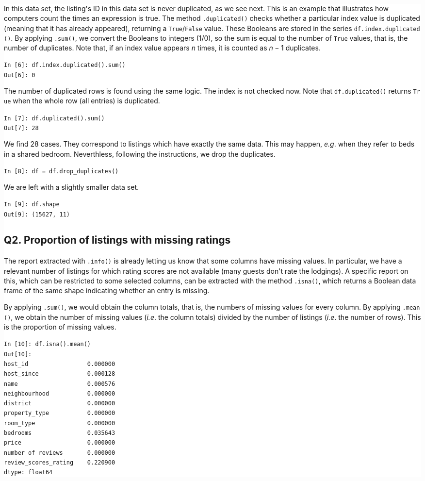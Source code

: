 In this data set, the listing's ID in this data set is never duplicated, as we see next. This is an example that illustrates how computers count the times an expression is true. The method `.duplicated()` checks whether a particular index value is duplicated (meaning that it has already appeared), returning a `True`/`False` value. These Booleans are stored in the series `df.index.duplicated()`. By applying `.sum()`, we convert the Booleans to integers (1/0), so the sum is equal to the number of `True` values, that is, the number of duplicates. Note that, if an index value appears $n$ times, it is counted as $n - 1$ duplicates.

```
In [6]: df.index.duplicated().sum()
Out[6]: 0
```

The number of duplicated rows is found using the same logic. The index is not checked now. Note that `df.duplicated()` returns `True` when the whole row (all entries) is duplicated. 

```
In [7]: df.duplicated().sum()
Out[7]: 28
```

We find 28 cases. They correspond to listings which have exactly the same data. This may happen, *e.g*. when they refer to beds in a shared bedroom. Neverthless, following the instructions, we drop the duplicates.

```
In [8]: df = df.drop_duplicates()
```

We are left with a slightly smaller data set.

```
In [9]: df.shape
Out[9]: (15627, 11)
```

## Q2. Proportion of listings with missing ratings

The report extracted with `.info()` is already letting us know that some columns have missing values. In particular, we have a relevant number of listings for which rating scores are not available (many guests don't rate the lodgings). A specific report on this, which can be restricted to some selected columns, can be extracted with the method `.isna()`, which returns a Boolean data frame of the same shape indicating whether an entry is missing. 

By applying `.sum()`, we would obtain the column totals, that is, the numbers of missing values for every column. By applying `.mean()`, we obtain the number of missing values (*i.e*. the column totals) divided by the number of listings (*i.e*. the number of rows). This is the proportion of missing values.

```
In [10]: df.isna().mean()
Out[10]: 
host_id                 0.000000
host_since              0.000128
name                    0.000576
neighbourhood           0.000000
district                0.000000
property_type           0.000000
room_type               0.000000
bedrooms                0.035643
price                   0.000000
number_of_reviews       0.000000
review_scores_rating    0.220900
dtype: float64
```
